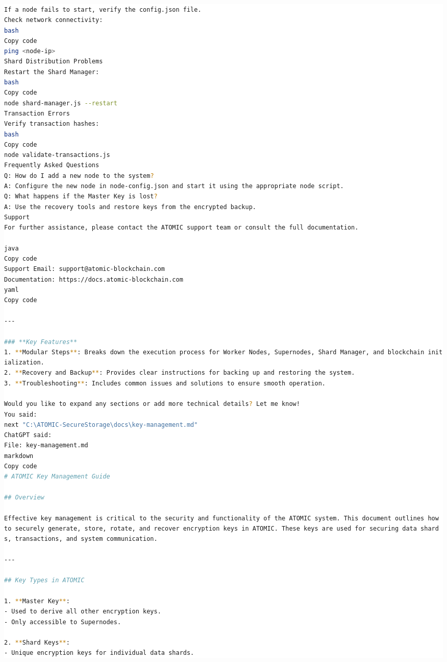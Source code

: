    ```bash
If a node fails to start, verify the config.json file.
Check network connectivity:
bash
Copy code
ping <node-ip>
Shard Distribution Problems
Restart the Shard Manager:
bash
Copy code
node shard-manager.js --restart
Transaction Errors
Verify transaction hashes:
bash
Copy code
node validate-transactions.js
Frequently Asked Questions
Q: How do I add a new node to the system?
A: Configure the new node in node-config.json and start it using the appropriate node script.
Q: What happens if the Master Key is lost?
A: Use the recovery tools and restore keys from the encrypted backup.
Support
For further assistance, please contact the ATOMIC support team or consult the full documentation.

java
Copy code
Support Email: support@atomic-blockchain.com
Documentation: https://docs.atomic-blockchain.com
yaml
Copy code

---

### **Key Features**
1. **Modular Steps**: Breaks down the execution process for Worker Nodes, Supernodes, Shard Manager, and blockchain initialization.
2. **Recovery and Backup**: Provides clear instructions for backing up and restoring the system.
3. **Troubleshooting**: Includes common issues and solutions to ensure smooth operation.

Would you like to expand any sections or add more technical details? Let me know!
You said:
next "C:\ATOMIC-SecureStorage\docs\key-management.md"
ChatGPT said:
File: key-management.md
markdown
Copy code
# ATOMIC Key Management Guide

## Overview

Effective key management is critical to the security and functionality of the ATOMIC system. This document outlines how to securely generate, store, rotate, and recover encryption keys in ATOMIC. These keys are used for securing data shards, transactions, and system communication.

---

## Key Types in ATOMIC

1. **Master Key**:
   - Used to derive all other encryption keys.
   - Only accessible to Supernodes.

2. **Shard Keys**:
   - Unique encryption keys for individual data shards.
   ```